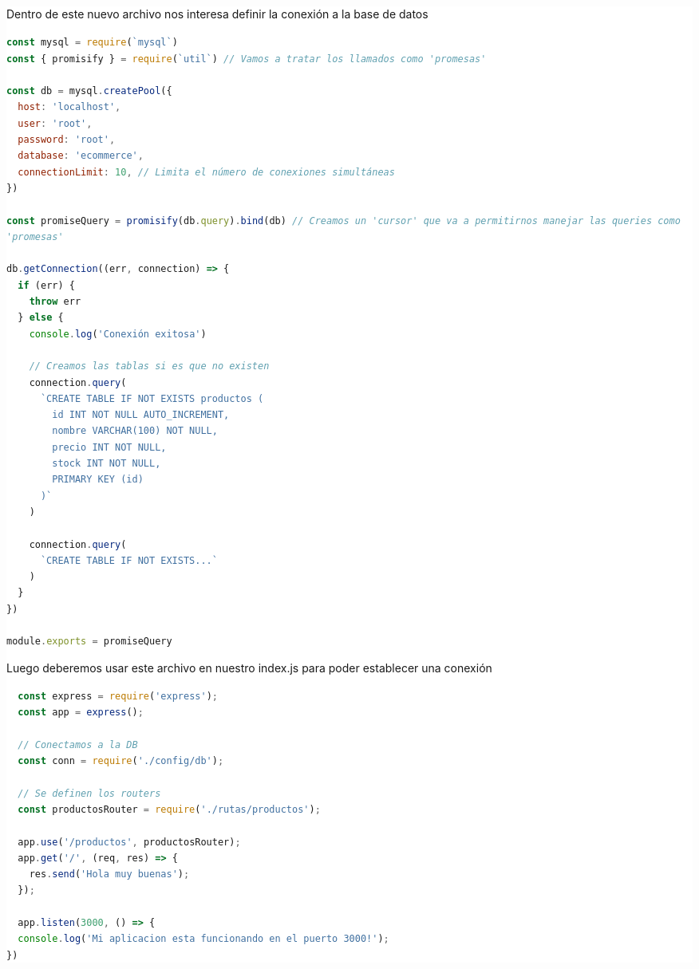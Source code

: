Dentro de este nuevo archivo nos interesa definir la conexión a la base de datos

```js
const mysql = require(`mysql`)
const { promisify } = require(`util`) // Vamos a tratar los llamados como 'promesas'

const db = mysql.createPool({
  host: 'localhost',
  user: 'root',
  password: 'root',
  database: 'ecommerce',
  connectionLimit: 10, // Limita el número de conexiones simultáneas
})

const promiseQuery = promisify(db.query).bind(db) // Creamos un 'cursor' que va a permitirnos manejar las queries como 'promesas'

db.getConnection((err, connection) => {
  if (err) {
    throw err
  } else {
    console.log('Conexión exitosa')
    
    // Creamos las tablas si es que no existen
    connection.query(
      `CREATE TABLE IF NOT EXISTS productos (
        id INT NOT NULL AUTO_INCREMENT,
        nombre VARCHAR(100) NOT NULL,
        precio INT NOT NULL,
        stock INT NOT NULL,
        PRIMARY KEY (id)
      )`
    )

    connection.query(
      `CREATE TABLE IF NOT EXISTS...`
    )
  }
})

module.exports = promiseQuery
```

Luego deberemos usar este archivo en nuestro index.js para poder establecer una conexión

```javascript
  const express = require('express');
  const app = express();
  
  // Conectamos a la DB
  const conn = require('./config/db');
  
  // Se definen los routers
  const productosRouter = require('./rutas/productos');

  app.use('/productos', productosRouter);
  app.get('/', (req, res) => {
    res.send('Hola muy buenas');
  });

  app.listen(3000, () => {
  console.log('Mi aplicacion esta funcionando en el puerto 3000!');
})
```
